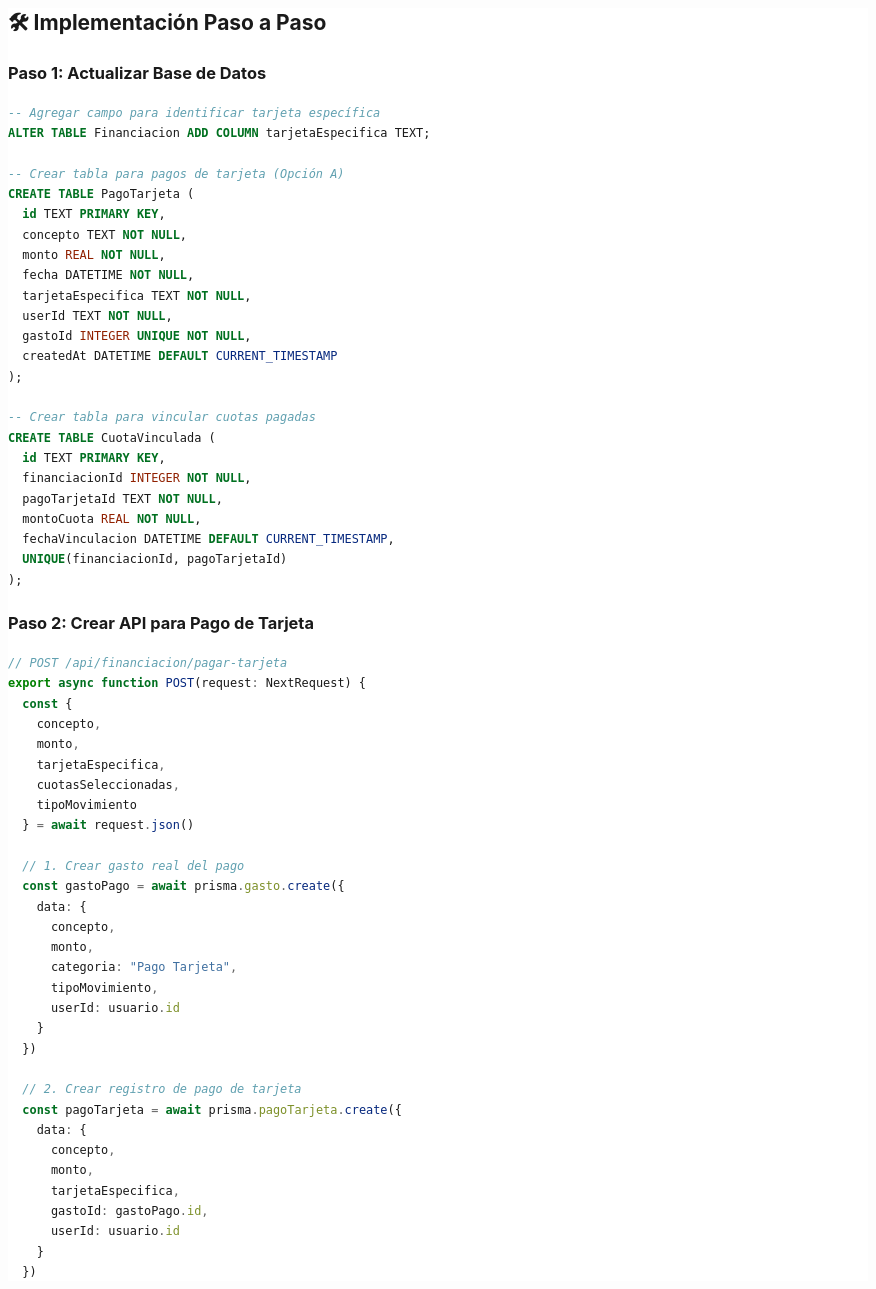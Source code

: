 ## 🛠️ Implementación Paso a Paso

### Paso 1: Actualizar Base de Datos
```sql
-- Agregar campo para identificar tarjeta específica
ALTER TABLE Financiacion ADD COLUMN tarjetaEspecifica TEXT;

-- Crear tabla para pagos de tarjeta (Opción A)
CREATE TABLE PagoTarjeta (
  id TEXT PRIMARY KEY,
  concepto TEXT NOT NULL,
  monto REAL NOT NULL,
  fecha DATETIME NOT NULL,
  tarjetaEspecifica TEXT NOT NULL,
  userId TEXT NOT NULL,
  gastoId INTEGER UNIQUE NOT NULL,
  createdAt DATETIME DEFAULT CURRENT_TIMESTAMP
);

-- Crear tabla para vincular cuotas pagadas
CREATE TABLE CuotaVinculada (
  id TEXT PRIMARY KEY,
  financiacionId INTEGER NOT NULL,
  pagoTarjetaId TEXT NOT NULL,
  montoCuota REAL NOT NULL,
  fechaVinculacion DATETIME DEFAULT CURRENT_TIMESTAMP,
  UNIQUE(financiacionId, pagoTarjetaId)
);
```

### Paso 2: Crear API para Pago de Tarjeta
```typescript
// POST /api/financiacion/pagar-tarjeta
export async function POST(request: NextRequest) {
  const { 
    concepto,
    monto,
    tarjetaEspecifica,
    cuotasSeleccionadas,
    tipoMovimiento 
  } = await request.json()

  // 1. Crear gasto real del pago
  const gastoPago = await prisma.gasto.create({
    data: {
      concepto,
      monto,
      categoria: "Pago Tarjeta",
      tipoMovimiento,
      userId: usuario.id
    }
  })

  // 2. Crear registro de pago de tarjeta
  const pagoTarjeta = await prisma.pagoTarjeta.create({
    data: {
      concepto,
      monto,
      tarjetaEspecifica,
      gastoId: gastoPago.id,
      userId: usuario.id
    }
  })
```
